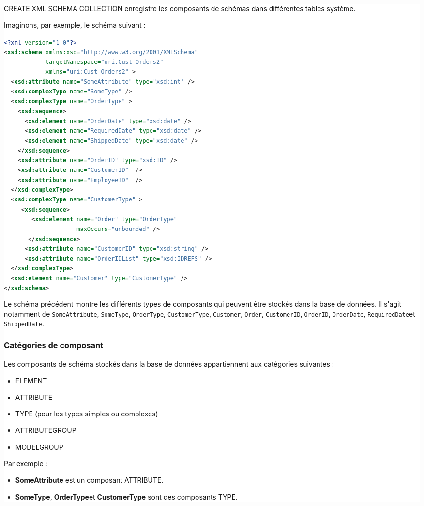  CREATE XML SCHEMA COLLECTION enregistre les composants de schémas dans différentes tables système.  
  
 Imaginons, par exemple, le schéma suivant :  
  
```xml
<?xml version="1.0"?>  
<xsd:schema xmlns:xsd="http://www.w3.org/2001/XMLSchema"  
            targetNamespace="uri:Cust_Orders2"  
            xmlns="uri:Cust_Orders2" >  
  <xsd:attribute name="SomeAttribute" type="xsd:int" />  
  <xsd:complexType name="SomeType" />  
  <xsd:complexType name="OrderType" >  
    <xsd:sequence>  
      <xsd:element name="OrderDate" type="xsd:date" />  
      <xsd:element name="RequiredDate" type="xsd:date" />  
      <xsd:element name="ShippedDate" type="xsd:date" />  
    </xsd:sequence>  
    <xsd:attribute name="OrderID" type="xsd:ID" />  
    <xsd:attribute name="CustomerID"  />  
    <xsd:attribute name="EmployeeID"  />  
  </xsd:complexType>  
  <xsd:complexType name="CustomerType" >  
     <xsd:sequence>  
        <xsd:element name="Order" type="OrderType"  
                     maxOccurs="unbounded" />  
       </xsd:sequence>  
      <xsd:attribute name="CustomerID" type="xsd:string" />  
      <xsd:attribute name="OrderIDList" type="xsd:IDREFS" />  
  </xsd:complexType>  
  <xsd:element name="Customer" type="CustomerType" />  
</xsd:schema>  
```  
  
 Le schéma précédent montre les différents types de composants qui peuvent être stockés dans la base de données. Il s'agit notamment de `SomeAttribute`, `SomeType`, `OrderType`, `CustomerType`, `Customer`, `Order`, `CustomerID`, `OrderID`, `OrderDate`, `RequiredDate`et `ShippedDate`.  
  
### <a name="component-categories"></a>Catégories de composant  
 Les composants de schéma stockés dans la base de données appartiennent aux catégories suivantes :  
  
-   ELEMENT  
  
-   ATTRIBUTE  
  
-   TYPE (pour les types simples ou complexes)  
  
-   ATTRIBUTEGROUP  
  
-   MODELGROUP  
  
 Par exemple :  
  
-   **SomeAttribute** est un composant ATTRIBUTE.  
  
-   **SomeType**, **OrderType**et **CustomerType** sont des composants TYPE.  
  